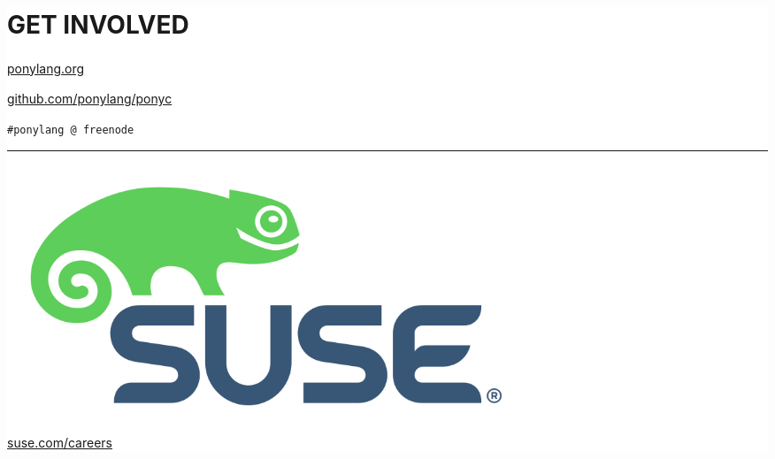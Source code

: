 # GET INVOLVED

[ponylang.org](https://ponylang.org)

[github.com/ponylang/ponyc](https://github.com/ponylang/ponyc)

`#ponylang @ freenode`

---

<img src="img/suse.svg" class="plain" style="max-height:300px;">

<div class="namemail"><a href="https://suse.com/careers">suse.com/careers</a></div>
